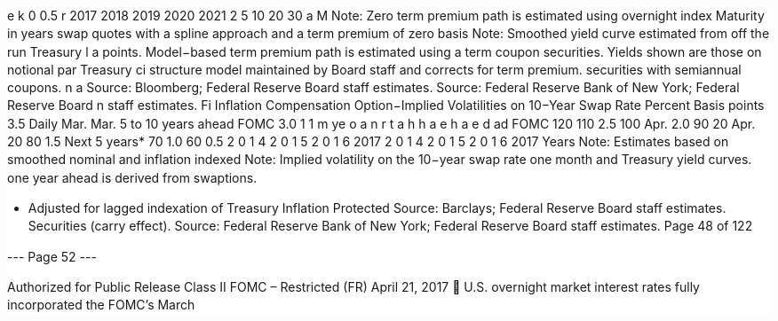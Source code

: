 e
k 0 0.5
r 2017 2018 2019 2020 2021 2 5 10 20 30
a
M Note: Zero term premium path is estimated using overnight index Maturity in years
swap quotes with a spline approach and a term premium of zero basis Note: Smoothed yield curve estimated from off the run Treasury
l
a points. Model−based term premium path is estimated using a term coupon securities. Yields shown are those on notional par Treasury
ci
structure model maintained by Board staff and corrects for term premium. securities with semiannual coupons.
n
a Source: Bloomberg; Federal Reserve Board staff estimates. Source: Federal Reserve Bank of New York; Federal Reserve Board
n staff estimates.
Fi
Inflation Compensation Option−Implied Volatilities on 10−Year Swap Rate
Percent Basis points
3.5
Daily Mar. Mar.
5 to 10 years ahead FOMC 3.0 1 1 m ye o a n r t a h h a e h a e d ad FOMC 120
110
2.5
100
Apr.
2.0 90
20 Apr.
20
80
1.5
Next 5 years* 70
1.0
60
0.5
2 0 1 4 2 0 1 5 2 0 1 6 2017 2 0 1 4 2 0 1 5 2 0 1 6 2017
Years
Note: Estimates based on smoothed nominal and inflation indexed Note: Implied volatility on the 10−year swap rate one month and
Treasury yield curves. one year ahead is derived from swaptions.
* Adjusted for lagged indexation of Treasury Inflation Protected Source: Barclays; Federal Reserve Board staff estimates.
Securities (carry effect).
Source: Federal Reserve Bank of New York; Federal Reserve Board
staff estimates.
Page 48 of 122

--- Page 52 ---

Authorized for Public Release
Class II FOMC – Restricted (FR) April 21, 2017
 U.S. overnight market interest rates fully incorporated the FOMC’s March
